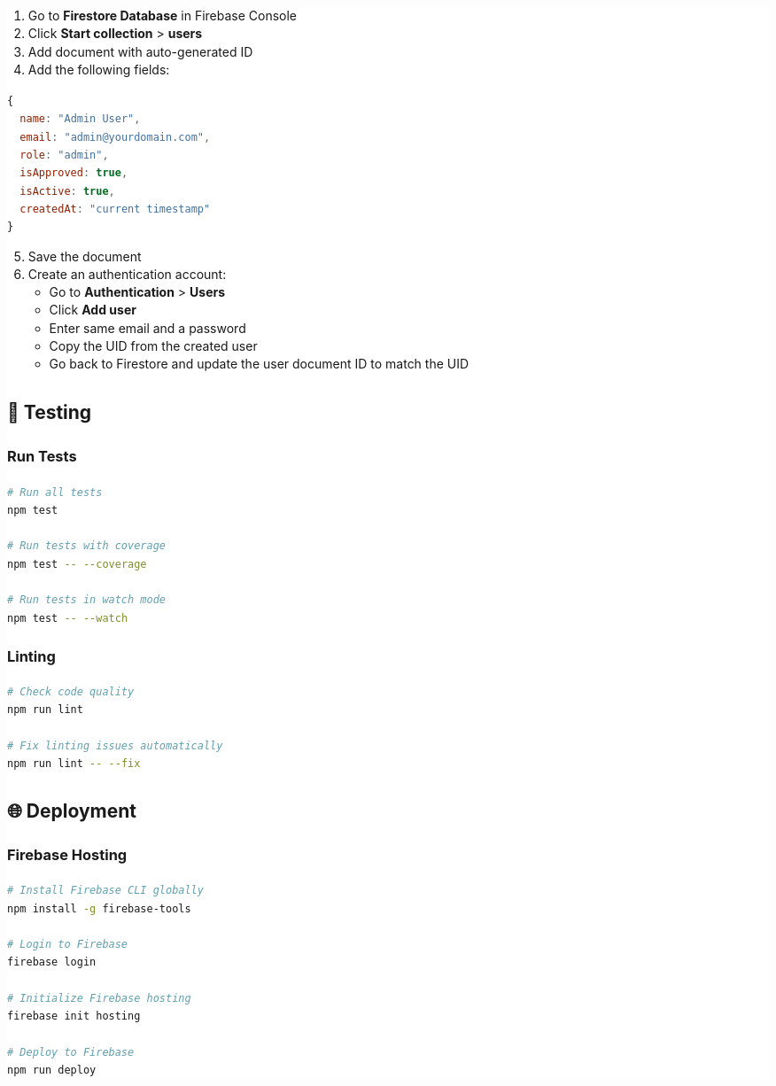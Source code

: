 1. Go to **Firestore Database** in Firebase Console
2. Click **Start collection** > **users**
3. Add document with auto-generated ID
4. Add the following fields:

```javascript
{
  name: "Admin User",
  email: "admin@yourdomain.com",
  role: "admin",
  isApproved: true,
  isActive: true,
  createdAt: "current timestamp"
}
```

5. Save the document
6. Create an authentication account:
   - Go to **Authentication** > **Users**
   - Click **Add user**
   - Enter same email and a password
   - Copy the UID from the created user
   - Go back to Firestore and update the user document ID to match the UID

## 🧪 Testing

### Run Tests
```bash
# Run all tests
npm test

# Run tests with coverage
npm test -- --coverage

# Run tests in watch mode
npm test -- --watch
```

### Linting
```bash
# Check code quality
npm run lint

# Fix linting issues automatically
npm run lint -- --fix
```

## 🌐 Deployment

### Firebase Hosting
```bash
# Install Firebase CLI globally
npm install -g firebase-tools

# Login to Firebase
firebase login

# Initialize Firebase hosting
firebase init hosting

# Deploy to Firebase
npm run deploy
```
